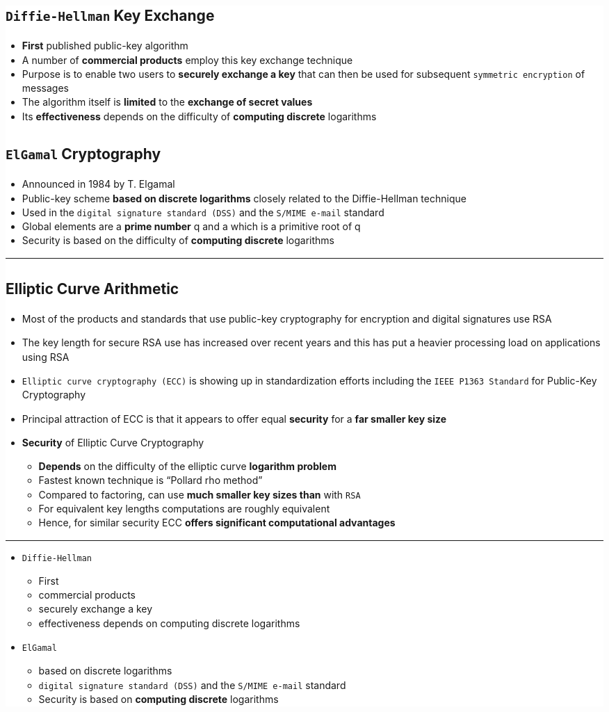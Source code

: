 
## `Diffie-Hellman` Key Exchange

- **First** published public-key algorithm
- A number of **commercial products** employ this key exchange technique
- Purpose is to enable two users to **securely exchange a key** that can then be used for subsequent `symmetric encryption` of messages
- The algorithm itself is **limited** to the **exchange of secret values**
- Its **effectiveness** depends on the difficulty of **computing discrete** logarithms

## `ElGamal` Cryptography

- Announced in 1984 by T. Elgamal
- Public-key scheme **based on discrete logarithms** closely related to the Diffie-Hellman technique
- Used in the `digital signature standard (DSS)` and the `S/MIME e-mail` standard
- Global elements are a **prime number** q and a which is a primitive root of q
- Security is based on the difficulty of **computing discrete** logarithms

---

## Elliptic Curve Arithmetic

- Most of the products and standards that use public-key cryptography for encryption and digital signatures use RSA
- The key length for secure RSA use has increased over recent years and this has put a heavier processing load on applications using RSA
- `Elliptic curve cryptography (ECC)` is showing up in standardization efforts including the `IEEE P1363 Standard` for Public-Key Cryptography
- Principal attraction of ECC is that it appears to offer equal **security** for a **far smaller key size**

- **Security** of Elliptic Curve Cryptography
  - **Depends** on the difficulty of the elliptic curve **logarithm problem**
  - Fastest known technique is “Pollard rho method”
  - Compared to factoring, can use **much smaller key sizes than** with `RSA`
  - For equivalent key lengths computations are roughly equivalent
  - Hence, for similar security ECC **offers significant computational advantages**

---

- `Diffie-Hellman`

  - First
  - commercial products
  - securely exchange a key
  - effectiveness depends on computing discrete logarithms

- `ElGamal`

  - based on discrete logarithms
  - `digital signature standard (DSS)` and the `S/MIME e-mail` standard
  - Security is based on **computing discrete** logarithms
